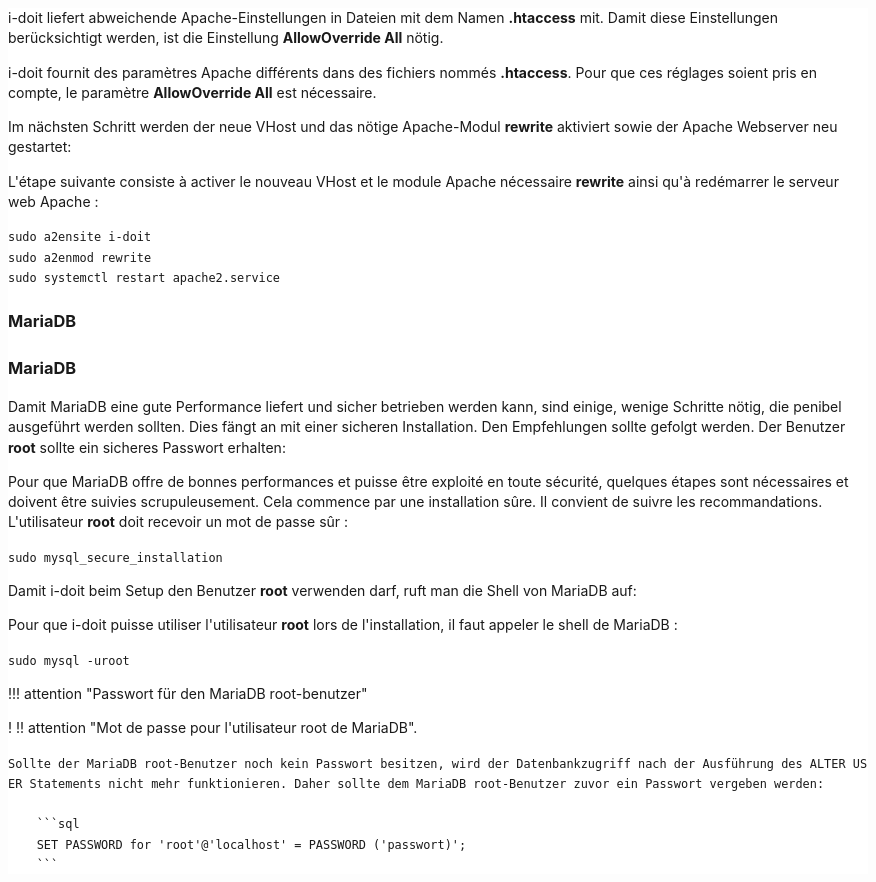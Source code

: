 i-doit liefert abweichende Apache-Einstellungen in Dateien mit dem Namen **.htaccess** mit. Damit diese Einstellungen berücksichtigt werden, ist die Einstellung **AllowOverride All** nötig.

i-doit fournit des paramètres Apache différents dans des fichiers nommés **.htaccess**. Pour que ces réglages soient pris en compte, le paramètre **AllowOverride All** est nécessaire.

Im nächsten Schritt werden der neue VHost und das nötige Apache-Modul **rewrite** aktiviert sowie der Apache Webserver neu gestartet:

L'étape suivante consiste à activer le nouveau VHost et le module Apache nécessaire **rewrite** ainsi qu'à redémarrer le serveur web Apache :

```shell
sudo a2ensite i-doit
sudo a2enmod rewrite
sudo systemctl restart apache2.service
```

### MariaDB

### MariaDB

Damit MariaDB eine gute Performance liefert und sicher betrieben werden kann, sind einige, wenige Schritte nötig, die penibel ausgeführt werden sollten. Dies fängt an mit einer sicheren Installation. Den Empfehlungen sollte gefolgt werden. Der Benutzer **root** sollte ein sicheres Passwort erhalten:

Pour que MariaDB offre de bonnes performances et puisse être exploité en toute sécurité, quelques étapes sont nécessaires et doivent être suivies scrupuleusement. Cela commence par une installation sûre. Il convient de suivre les recommandations. L'utilisateur **root** doit recevoir un mot de passe sûr :

```shell
sudo mysql_secure_installation
```

Damit i-doit beim Setup den Benutzer **root** verwenden darf, ruft man die Shell von MariaDB auf:

Pour que i-doit puisse utiliser l'utilisateur **root** lors de l'installation, il faut appeler le shell de MariaDB :

```shell
sudo mysql -uroot
```

!!! attention "Passwort für den MariaDB root-benutzer"

! !! attention "Mot de passe pour l'utilisateur root de MariaDB".

```
Sollte der MariaDB root-Benutzer noch kein Passwort besitzen, wird der Datenbankzugriff nach der Ausführung des ALTER USER Statements nicht mehr funktionieren. Daher sollte dem MariaDB root-Benutzer zuvor ein Passwort vergeben werden:

    ```sql
    SET PASSWORD for 'root'@'localhost' = PASSWORD ('passwort)';
    ```
```
